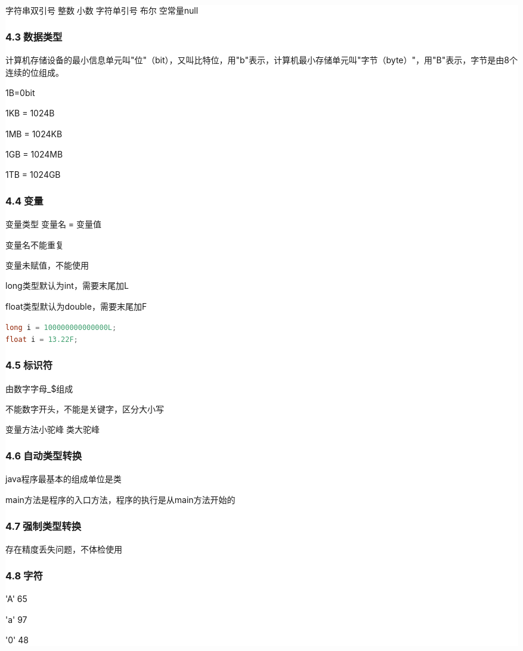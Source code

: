 字符串双引号 整数 小数 字符单引号 布尔 空常量null

### 4.3 数据类型

计算机存储设备的最小信息单元叫"位"（bit），又叫比特位，用"b"表示，计算机最小存储单元叫"字节（byte）"，用"B"表示，字节是由8个连续的位组成。

1B=0bit

1KB = 1024B

1MB = 1024KB

1GB = 1024MB

1TB = 1024GB


### 4.4 变量

变量类型 变量名 = 变量值

变量名不能重复

变量未赋值，不能使用

long类型默认为int，需要末尾加L

float类型默认为double，需要末尾加F

```java
long i = 100000000000000L;
float i = 13.22F;
```

### 4.5 标识符

由数字字母_$组成

不能数字开头，不能是关键字，区分大小写

变量方法小驼峰  类大驼峰

### 4.6 自动类型转换

java程序最基本的组成单位是类

main方法是程序的入口方法，程序的执行是从main方法开始的


### 4.7 强制类型转换

存在精度丢失问题，不体检使用

### 4.8 字符

'A'  65  

'a' 97

'0' 48
